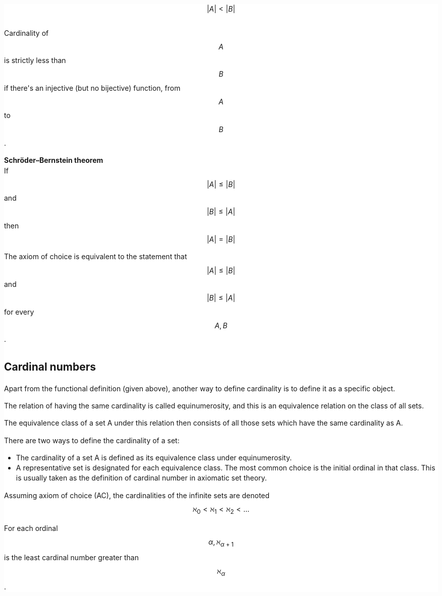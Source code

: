 $$|A| \lt |B|$$    
Cardinality of $$A$$ is strictly less than $$B$$ if there's an injective (but no bijective) function, from $$A$$ to $$B$$.

**Schröder–Bernstein theorem**    
If $$|A| \le |B|$$ and $$|B| \le |A|$$ then $$|A| = |B|$$

The axiom of choice is equivalent to the statement that $$|A| \le |B|$$ and $$|B| \le |A|$$ for every $$A, B$$.



## Cardinal numbers

Apart from the functional definition (given above), another way to define cardinality is to define it as a specific object.

The relation of having the same cardinality is called equinumerosity, and this is an equivalence relation on the class of all sets.

The equivalence class of a set A under this relation then consists of all those sets which have the same cardinality as A.

There are two ways to define the cardinality of a set:
* The cardinality of a set A is defined as its equivalence class under equinumerosity.
* A representative set is designated for each equivalence class. The most common choice is the initial ordinal in that class. This is usually taken as the definition of cardinal number in axiomatic set theory.

Assuming axiom of choice (AC), the cardinalities of the infinite sets are denoted $$\aleph_{0} \lt \aleph_{1} \lt \aleph_{2} \lt \ldots$$

For each ordinal $$\alpha, \aleph_{\alpha+1}$$ is the least cardinal number greater than $$\aleph_{\alpha}$$.
